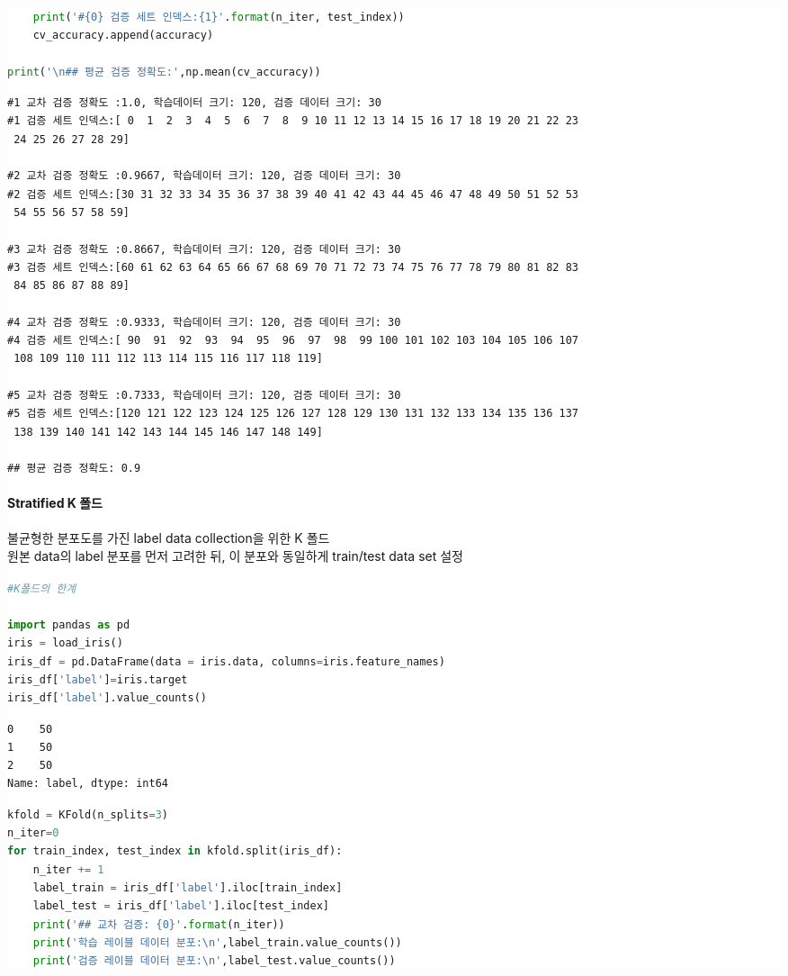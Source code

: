 ```python
    print('#{0} 검증 세트 인덱스:{1}'.format(n_iter, test_index))
    cv_accuracy.append(accuracy)
    
print('\n## 평균 검증 정확도:',np.mean(cv_accuracy))
```

    
    #1 교차 검증 정확도 :1.0, 학습데이터 크기: 120, 검증 데이터 크기: 30
    #1 검증 세트 인덱스:[ 0  1  2  3  4  5  6  7  8  9 10 11 12 13 14 15 16 17 18 19 20 21 22 23
     24 25 26 27 28 29]
    
    #2 교차 검증 정확도 :0.9667, 학습데이터 크기: 120, 검증 데이터 크기: 30
    #2 검증 세트 인덱스:[30 31 32 33 34 35 36 37 38 39 40 41 42 43 44 45 46 47 48 49 50 51 52 53
     54 55 56 57 58 59]
    
    #3 교차 검증 정확도 :0.8667, 학습데이터 크기: 120, 검증 데이터 크기: 30
    #3 검증 세트 인덱스:[60 61 62 63 64 65 66 67 68 69 70 71 72 73 74 75 76 77 78 79 80 81 82 83
     84 85 86 87 88 89]
    
    #4 교차 검증 정확도 :0.9333, 학습데이터 크기: 120, 검증 데이터 크기: 30
    #4 검증 세트 인덱스:[ 90  91  92  93  94  95  96  97  98  99 100 101 102 103 104 105 106 107
     108 109 110 111 112 113 114 115 116 117 118 119]
    
    #5 교차 검증 정확도 :0.7333, 학습데이터 크기: 120, 검증 데이터 크기: 30
    #5 검증 세트 인덱스:[120 121 122 123 124 125 126 127 128 129 130 131 132 133 134 135 136 137
     138 139 140 141 142 143 144 145 146 147 148 149]
    
    ## 평균 검증 정확도: 0.9


#### Stratified K 폴드
불균형한 분포도를 가진 label data collection을 위한 K 폴드  
원본 data의 label 분포를 먼저 고려한 뒤, 이 분포와 동일하게 train/test data set 설정


```python
#K폴드의 한계

import pandas as pd
iris = load_iris()
iris_df = pd.DataFrame(data = iris.data, columns=iris.feature_names)
iris_df['label']=iris.target
iris_df['label'].value_counts()
```




    0    50
    1    50
    2    50
    Name: label, dtype: int64




```python
kfold = KFold(n_splits=3)
n_iter=0
for train_index, test_index in kfold.split(iris_df):
    n_iter += 1
    label_train = iris_df['label'].iloc[train_index]
    label_test = iris_df['label'].iloc[test_index]
    print('## 교차 검증: {0}'.format(n_iter))
    print('학습 레이블 데이터 분포:\n',label_train.value_counts())
    print('검증 레이블 데이터 분포:\n',label_test.value_counts())
```
